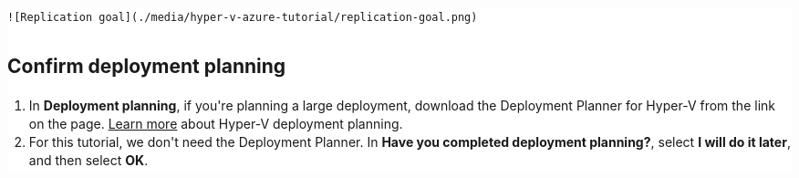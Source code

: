     ![Replication goal](./media/hyper-v-azure-tutorial/replication-goal.png)

## Confirm deployment planning

1. In **Deployment planning**, if you're planning a large deployment, download the Deployment Planner for Hyper-V from the link on the page. [Learn more](hyper-v-deployment-planner-overview.md) about Hyper-V deployment planning.
2. For this tutorial, we don't need the Deployment Planner. In **Have you completed deployment planning?**, select **I will do it later**, and then select **OK**.
